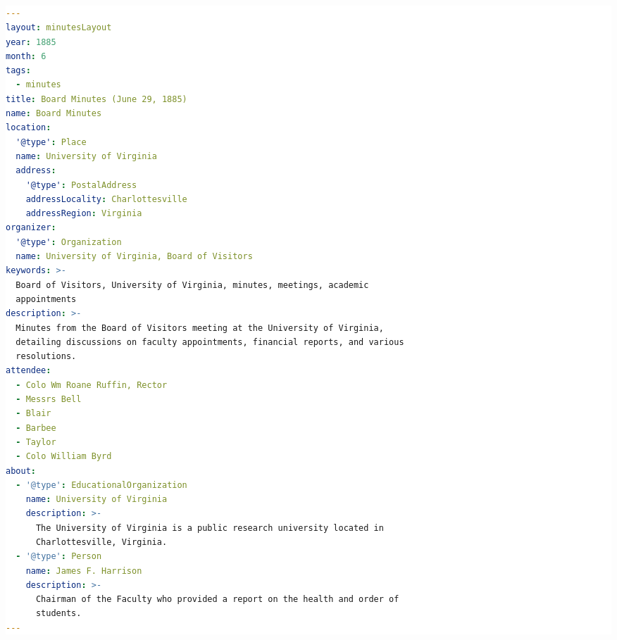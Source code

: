 ```yaml
---
layout: minutesLayout
year: 1885
month: 6
tags:
  - minutes
title: Board Minutes (June 29, 1885)
name: Board Minutes
location:
  '@type': Place
  name: University of Virginia
  address:
    '@type': PostalAddress
    addressLocality: Charlottesville
    addressRegion: Virginia
organizer:
  '@type': Organization
  name: University of Virginia, Board of Visitors
keywords: >-
  Board of Visitors, University of Virginia, minutes, meetings, academic
  appointments
description: >-
  Minutes from the Board of Visitors meeting at the University of Virginia,
  detailing discussions on faculty appointments, financial reports, and various
  resolutions.
attendee:
  - Colo Wm Roane Ruffin, Rector
  - Messrs Bell
  - Blair
  - Barbee
  - Taylor
  - Colo William Byrd
about:
  - '@type': EducationalOrganization
    name: University of Virginia
    description: >-
      The University of Virginia is a public research university located in
      Charlottesville, Virginia.
  - '@type': Person
    name: James F. Harrison
    description: >-
      Chairman of the Faculty who provided a report on the health and order of
      students.
---
```









